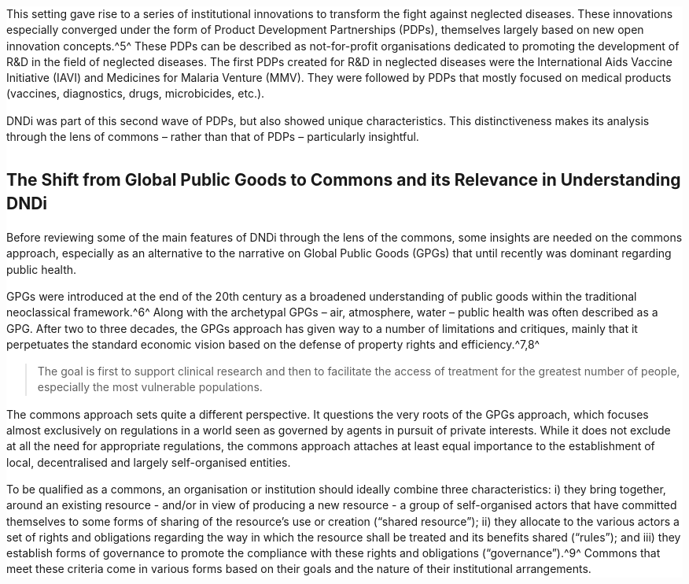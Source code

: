 This setting gave rise to a series of institutional innovations to
transform the fight against neglected diseases. These innovations
especially converged under the form of Product Development Partnerships
(PDPs), themselves largely based on new open innovation concepts.^5^
These PDPs can be described as not-for-profit organisations dedicated to
promoting the development of R&D in the field of neglected diseases. The
first PDPs created for R&D in neglected diseases were the International
Aids Vaccine Initiative (IAVI) and Medicines for Malaria Venture (MMV).
They were followed by PDPs that mostly focused on medical products
(vaccines, diagnostics, drugs, microbicides, etc.).

DNDi was part of this second wave of PDPs, but also showed unique
characteristics. This distinctiveness makes its analysis through the
lens of commons – rather than that of PDPs – particularly insightful.

## The Shift from Global Public Goods to Commons and its Relevance in Understanding DNDi

Before reviewing some of the main features of DNDi through the lens of
the commons, some insights are needed on the commons approach,
especially as an alternative to the narrative on Global Public Goods
(GPGs) that until recently was dominant regarding public health.

GPGs were introduced at the end of the 20th century as a broadened
understanding of public goods within the traditional neoclassical
framework.^6^ Along with the archetypal GPGs – air, atmosphere, water –
public health was often described as a GPG. After two to three decades,
the GPGs approach has given way to a number of limitations and
critiques, mainly that it perpetuates the standard economic vision based
on the defense of property rights and efficiency.^7,8^

> The goal is first to support clinical research and then to facilitate
> the access of treatment for the greatest number of people, especially
> the most vulnerable populations.

The commons approach sets quite a different perspective. It questions
the very roots of the GPGs approach, which focuses almost exclusively on
regulations in a world seen as governed by agents in pursuit of private
interests. While it does not exclude at all the need for appropriate
regulations, the commons approach attaches at least equal importance
to the establishment of local, decentralised and largely self-organised
entities.

To be qualified as a commons, an organisation or institution should
ideally combine three characteristics: i) they bring together, around an
existing resource - and/or in view of producing a new resource - a group
of self-organised actors that have committed themselves to some forms of
sharing of the resource’s use or creation (“shared resource”); ii) they
allocate to the various actors a set of rights and obligations regarding
the way in which the resource shall be treated and its benefits shared
(“rules”); and iii) they establish forms of governance to promote the
compliance with these rights and obligations (“governance”).^9^ Commons
that meet these criteria come in various forms based on their goals and
the nature of their institutional arrangements.
